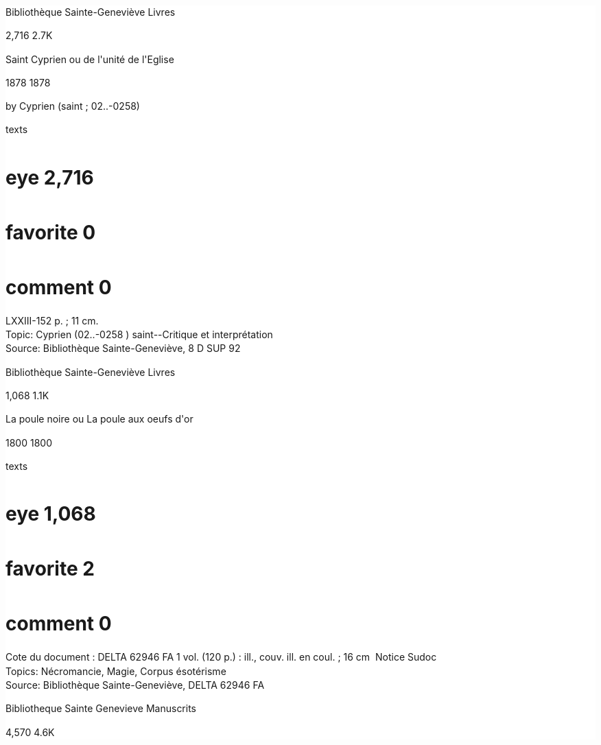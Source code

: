 <a href="/details/bibliothequesaintegenevievelivres" class="stealth"></a>

Bibliothèque Sainte-Geneviève Livres

2,716 2.7K

[](/details/8DSUP92 "Saint Cyprien ou de l'unité de l'Eglise")

Saint Cyprien ou de l'unité de l'Eglise

1878 1878

<span class="hidden-lists">by</span> <span class="byv" title="Cyprien (saint ; 02..-0258)">Cyprien (saint ; 02..-0258)</span>

<span class="iconochive-texts" aria-hidden="true"></span><span class="sr-only">texts</span>

<span class="iconochive-eye" aria-hidden="true"></span><span class="sr-only">eye</span> 2,716
=============================================================================================

<span class="iconochive-favorite" aria-hidden="true"></span><span class="sr-only">favorite</span> 0
===================================================================================================

<span class="iconochive-comment" aria-hidden="true"></span><span class="sr-only">comment</span> 0
=================================================================================================

LXXIII-152 p. ; 11 cm.  
Topic: Cyprien (02..-0258 ) saint--Critique et interprétation  
Source: Bibliothèque Sainte-Geneviève, 8 D SUP 92  

<a href="/details/bibliothequesaintegenevievelivres" class="stealth"></a>

Bibliothèque Sainte-Geneviève Livres

1,068 1.1K

[](/details/BSG_DELTA62946FA "La poule noire ou La poule aux oeufs d'or")

La poule noire ou La poule aux oeufs d'or

1800 1800

<span class="iconochive-texts" aria-hidden="true"></span><span class="sr-only">texts</span>

<span class="iconochive-eye" aria-hidden="true"></span><span class="sr-only">eye</span> 1,068
=============================================================================================

<span class="iconochive-favorite" aria-hidden="true"></span><span class="sr-only">favorite</span> 2
===================================================================================================

<span class="iconochive-comment" aria-hidden="true"></span><span class="sr-only">comment</span> 0
=================================================================================================

Cote du document : DELTA 62946 FA 1 vol. (120 p.) : ill., couv. ill. en coul. ; 16 cm  Notice Sudoc  
Topics: Nécromancie, Magie, Corpus ésotérisme  
Source: Bibliothèque Sainte-Geneviève, DELTA 62946 FA  

<a href="/details/bibliothequesaintegenevievemanuscrit" class="stealth"></a>

Bibliotheque Sainte Genevieve Manuscrits

4,570 4.6K
